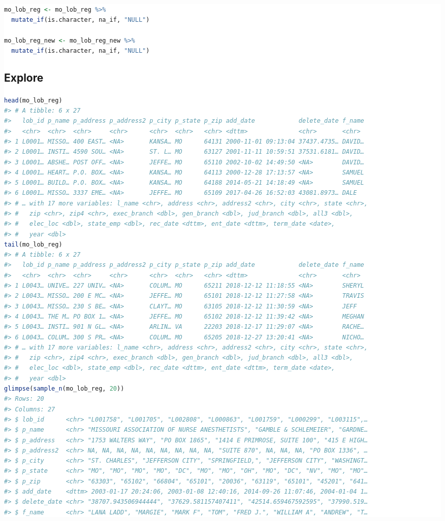 ``` r
mo_lob_reg <- mo_lob_reg %>% 
  mutate_if(is.character, na_if, "NULL")

mo_lob_reg_new <- mo_lob_reg_new %>% 
  mutate_if(is.character, na_if, "NULL")
```

## Explore

``` r
head(mo_lob_reg)
#> # A tibble: 6 x 27
#>   lob_id p_name p_address p_address2 p_city p_state p_zip add_date            delete_date f_name
#>   <chr>  <chr>  <chr>     <chr>      <chr>  <chr>   <chr> <dttm>              <chr>       <chr> 
#> 1 L0001… MISSO… 400 EAST… <NA>       KANSA… MO      64131 2000-11-01 09:13:04 37437.4735… DAVID…
#> 2 L0001… INSTI… 4590 SOU… <NA>       ST. L… MO      63127 2001-11-11 10:59:51 37531.6181… DAVID…
#> 3 L0001… ABSHE… POST OFF… <NA>       JEFFE… MO      65110 2002-10-02 14:49:50 <NA>        DAVID…
#> 4 L0001… HEART… P.O. BOX… <NA>       KANSA… MO      64113 2000-12-28 17:13:57 <NA>        SAMUEL
#> 5 L0001… BUILD… P.O. BOX… <NA>       KANSA… MO      64188 2014-05-21 14:18:49 <NA>        SAMUEL
#> 6 L0001… MISSO… 3337 EME… <NA>       JEFFE… MO      65109 2017-04-26 16:52:03 43081.8973… DALE  
#> # … with 17 more variables: l_name <chr>, address <chr>, address2 <chr>, city <chr>, state <chr>,
#> #   zip <chr>, zip4 <chr>, exec_branch <dbl>, gen_branch <dbl>, jud_branch <dbl>, all3 <dbl>,
#> #   elec_loc <dbl>, state_emp <dbl>, rec_date <dttm>, ent_date <dttm>, term_date <date>,
#> #   year <dbl>
tail(mo_lob_reg)
#> # A tibble: 6 x 27
#>   lob_id p_name p_address p_address2 p_city p_state p_zip add_date            delete_date f_name
#>   <chr>  <chr>  <chr>     <chr>      <chr>  <chr>   <chr> <dttm>              <chr>       <chr> 
#> 1 L0043… UNIVE… 227 UNIV… <NA>       COLUM… MO      65211 2018-12-12 11:18:55 <NA>        SHERYL
#> 2 L0043… MISSO… 200 E MC… <NA>       JEFFE… MO      65101 2018-12-12 11:27:58 <NA>        TRAVIS
#> 3 L0043… MISSO… 230 S BE… <NA>       CLAYT… MO      63105 2018-12-12 11:30:59 <NA>        JEFF  
#> 4 L0043… THE M… PO BOX 1… <NA>       JEFFE… MO      65102 2018-12-12 11:39:42 <NA>        MEGHAN
#> 5 L0043… INSTI… 901 N GL… <NA>       ARLIN… VA      22203 2018-12-17 11:29:07 <NA>        RACHE…
#> 6 L0043… COLUM… 300 S PR… <NA>       COLUM… MO      65205 2018-12-27 13:20:41 <NA>        NICHO…
#> # … with 17 more variables: l_name <chr>, address <chr>, address2 <chr>, city <chr>, state <chr>,
#> #   zip <chr>, zip4 <chr>, exec_branch <dbl>, gen_branch <dbl>, jud_branch <dbl>, all3 <dbl>,
#> #   elec_loc <dbl>, state_emp <dbl>, rec_date <dttm>, ent_date <dttm>, term_date <date>,
#> #   year <dbl>
glimpse(sample_n(mo_lob_reg, 20))
#> Rows: 20
#> Columns: 27
#> $ lob_id      <chr> "L001758", "L001705", "L002808", "L000863", "L001759", "L000299", "L003115",…
#> $ p_name      <chr> "MISSOURI ASSOCIATION OF NURSE ANESTHETISTS", "GAMBLE & SCHLEMEIER", "GARDNE…
#> $ p_address   <chr> "1753 WALTERS WAY", "PO BOX 1865", "1414 E PRIMROSE, SUITE 100", "415 E HIGH…
#> $ p_address2  <chr> NA, NA, NA, NA, NA, NA, NA, NA, NA, "SUITE 870", NA, NA, NA, "PO BOX 1336", …
#> $ p_city      <chr> "ST. CHARLES", "JEFFERSON CITY", "SPRINGFIELD,", "JEFFERSON CITY", "WASHINGT…
#> $ p_state     <chr> "MO", "MO", "MO", "MO", "DC", "MO", "MO", "OH", "MO", "DC", "NV", "MO", "MO"…
#> $ p_zip       <chr> "63303", "65102", "66804", "65101", "20036", "63119", "65101", "45201", "641…
#> $ add_date    <dttm> 2003-01-17 20:24:06, 2003-01-08 12:40:16, 2014-09-26 11:07:46, 2004-01-04 1…
#> $ delete_date <chr> "38707.943506944444", "37629.581157407411", "42514.659467592595", "37990.519…
#> $ f_name      <chr> "LANA LADD", "MARGIE", "MARK F", "TOM", "FRED J.", "WILLIAM A", "ANDREW", "T…
```
